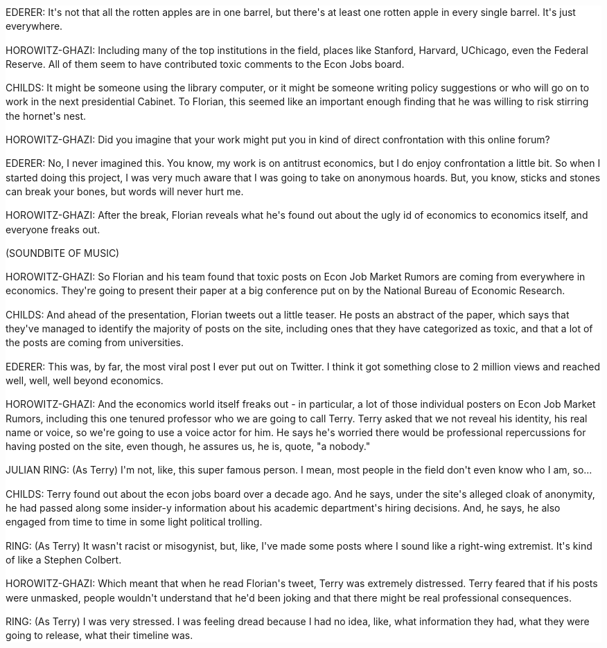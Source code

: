 EDERER: It's not that all the rotten apples are in one barrel, but there's at least one rotten apple in every single barrel. It's just everywhere.

HOROWITZ-GHAZI: Including many of the top institutions in the field, places like Stanford, Harvard, UChicago, even the Federal Reserve. All of them seem to have contributed toxic comments to the Econ Jobs board.

CHILDS: It might be someone using the library computer, or it might be someone writing policy suggestions or who will go on to work in the next presidential Cabinet. To Florian, this seemed like an important enough finding that he was willing to risk stirring the hornet's nest.

HOROWITZ-GHAZI: Did you imagine that your work might put you in kind of direct confrontation with this online forum?

EDERER: No, I never imagined this. You know, my work is on antitrust economics, but I do enjoy confrontation a little bit. So when I started doing this project, I was very much aware that I was going to take on anonymous hoards. But, you know, sticks and stones can break your bones, but words will never hurt me.

HOROWITZ-GHAZI: After the break, Florian reveals what he's found out about the ugly id of economics to economics itself, and everyone freaks out.

(SOUNDBITE OF MUSIC)

HOROWITZ-GHAZI: So Florian and his team found that toxic posts on Econ Job Market Rumors are coming from everywhere in economics. They're going to present their paper at a big conference put on by the National Bureau of Economic Research.

CHILDS: And ahead of the presentation, Florian tweets out a little teaser. He posts an abstract of the paper, which says that they've managed to identify the majority of posts on the site, including ones that they have categorized as toxic, and that a lot of the posts are coming from universities.

EDERER: This was, by far, the most viral post I ever put out on Twitter. I think it got something close to 2 million views and reached well, well, well beyond economics.

HOROWITZ-GHAZI: And the economics world itself freaks out - in particular, a lot of those individual posters on Econ Job Market Rumors, including this one tenured professor who we are going to call Terry. Terry asked that we not reveal his identity, his real name or voice, so we're going to use a voice actor for him. He says he's worried there would be professional repercussions for having posted on the site, even though, he assures us, he is, quote, "a nobody."

JULIAN RING: (As Terry) I'm not, like, this super famous person. I mean, most people in the field don't even know who I am, so...

CHILDS: Terry found out about the econ jobs board over a decade ago. And he says, under the site's alleged cloak of anonymity, he had passed along some insider-y information about his academic department's hiring decisions. And, he says, he also engaged from time to time in some light political trolling.

RING: (As Terry) It wasn't racist or misogynist, but, like, I've made some posts where I sound like a right-wing extremist. It's kind of like a Stephen Colbert.

HOROWITZ-GHAZI: Which meant that when he read Florian's tweet, Terry was extremely distressed. Terry feared that if his posts were unmasked, people wouldn't understand that he'd been joking and that there might be real professional consequences.

RING: (As Terry) I was very stressed. I was feeling dread because I had no idea, like, what information they had, what they were going to release, what their timeline was.
